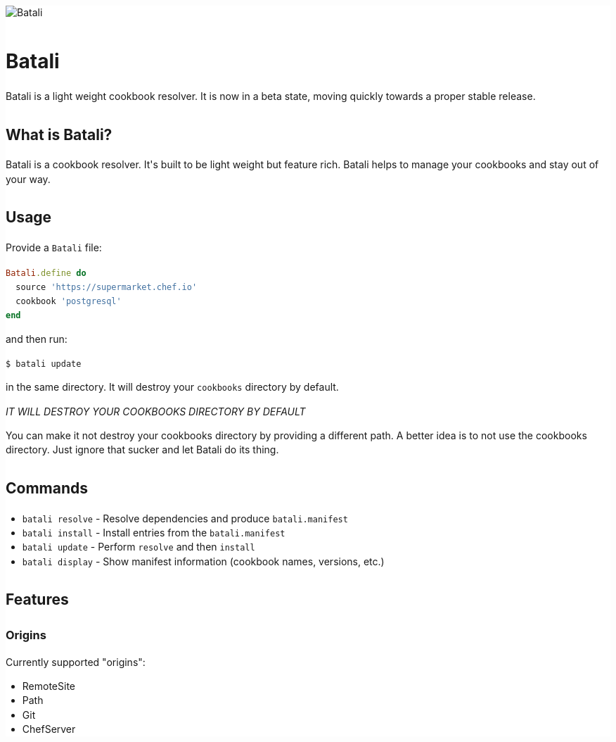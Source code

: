![Batali](img/batali-logo.png)

# Batali

Batali is a light weight cookbook resolver. It is now in
a beta state, moving quickly towards a proper stable release.

## What is Batali?

Batali is a cookbook resolver. It's built to be light weight
but feature rich. Batali helps to manage your cookbooks and
stay out of your way.

## Usage

Provide a `Batali` file:

```ruby
Batali.define do
  source 'https://supermarket.chef.io'
  cookbook 'postgresql'
end
```

and then run:

```
$ batali update
```

in the same directory. It will destroy your `cookbooks` directory
by default.

_IT WILL DESTROY YOUR COOKBOOKS DIRECTORY BY DEFAULT_

You can make it not destroy your cookbooks directory by providing
a different path. A better idea is to not use the cookbooks directory.
Just ignore that sucker and let Batali do its thing.

## Commands

* `batali resolve` - Resolve dependencies and produce `batali.manifest`
* `batali install` - Install entries from the `batali.manifest`
* `batali update`  - Perform `resolve` and then `install`
* `batali display` - Show manifest information (cookbook names, versions, etc.)

## Features

### Origins

Currently supported "origins":

* RemoteSite
* Path
* Git
* ChefServer
